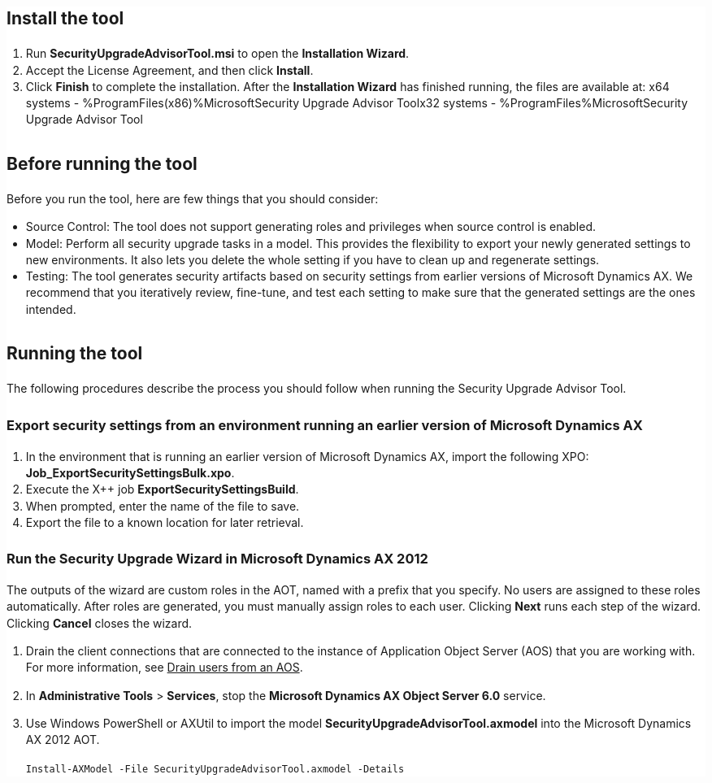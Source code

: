 ## Install the tool
1.  Run **SecurityUpgradeAdvisorTool.msi** to open the **Installation Wizard**.
2.  Accept the License Agreement, and then click **Install**.
3.  Click **Finish** to complete the installation. After the **Installation Wizard** has finished running, the files are available at:
       x64 systems - %ProgramFiles(x86)%MicrosoftSecurity Upgrade Advisor Toolx32 systems - %ProgramFiles%MicrosoftSecurity Upgrade Advisor Tool

## Before running the tool
Before you run the tool, here are few things that you should consider:

-   Source Control: The tool does not support generating roles and privileges when source control is enabled.
-   Model: Perform all security upgrade tasks in a model. This provides the flexibility to export your newly generated settings to new environments. It also lets you delete the whole setting if you have to clean up and regenerate settings.
-   Testing: The tool generates security artifacts based on security settings from earlier versions of Microsoft Dynamics AX. We recommend that you iteratively review, fine-tune, and test each setting to make sure that the generated settings are the ones intended.

## Running the tool
The following procedures describe the process you should follow when running the Security Upgrade Advisor Tool.

### Export security settings from an environment running an earlier version of Microsoft Dynamics AX

1.  In the environment that is running an earlier version of Microsoft Dynamics AX, import the following XPO: **Job\_ExportSecuritySettingsBulk.xpo**.
2.  Execute the X++ job **ExportSecuritySettingsBuild**.
3.  When prompted, enter the name of the file to save.
4.  Export the file to a known location for later retrieval.

### Run the Security Upgrade Wizard in Microsoft Dynamics AX 2012

The outputs of the wizard are custom roles in the AOT, named with a prefix that you specify. No users are assigned to these roles automatically. After roles are generated, you must manually assign roles to each user. Clicking **Next** runs each step of the wizard. Clicking **Cancel** closes the wizard.

1. Drain the client connections that are connected to the instance of Application Object Server (AOS) that you are working with. For more information, see [Drain users from an AOS](https://technet.microsoft.com/library/d19bd816-cd9e-423a-94c7-aceb946baa30(AX.60).aspx).
2. In **Administrative Tools** &gt; **Services**, stop the **Microsoft Dynamics AX Object Server 6.0** service.
3. Use Windows PowerShell or AXUtil to import the model **SecurityUpgradeAdvisorTool.axmodel** into the Microsoft Dynamics AX 2012 AOT.

       Install-AXModel -File SecurityUpgradeAdvisorTool.axmodel -Details
